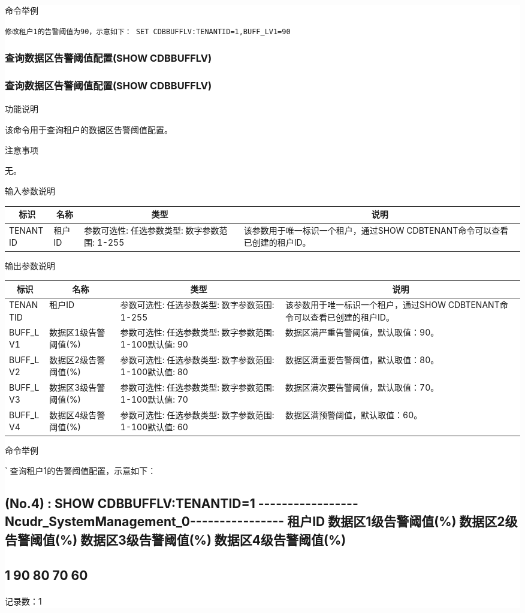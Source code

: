 


[](None)命令举例 


`
修改租户1的告警阈值为90，示意如下：
SET CDBBUFFLV:TENANTID=1,BUFF_LV1=90
` 


### 查询数据区告警阈值配置(SHOW CDBBUFFLV) 
### 查询数据区告警阈值配置(SHOW CDBBUFFLV) 


[](None)功能说明 

该命令用于查询租户的数据区告警阈值配置。


[](None)注意事项 

无。


[](None)输入参数说明 


[](None)标识|名称|类型|说明
---|---|---|---
TENANTID|租户ID|参数可选性: 任选参数类型: 数字参数范围: 1-255|该参数用于唯一标识一个租户，通过SHOW CDBTENANT命令可以查看已创建的租户ID。




[](None)输出参数说明 


[](None)标识|名称|类型|说明
---|---|---|---
TENANTID|租户ID|参数可选性: 任选参数类型: 数字参数范围: 1-255|该参数用于唯一标识一个租户，通过SHOW CDBTENANT命令可以查看已创建的租户ID。
BUFF_LV1|数据区1级告警阈值(%)|参数可选性: 任选参数类型: 数字参数范围: 1-100默认值: 90|数据区满严重告警阈值，默认取值：90。
BUFF_LV2|数据区2级告警阈值(%)|参数可选性: 任选参数类型: 数字参数范围: 1-100默认值: 80|数据区满重要告警阈值，默认取值：80。
BUFF_LV3|数据区3级告警阈值(%)|参数可选性: 任选参数类型: 数字参数范围: 1-100默认值: 70|数据区满次要告警阈值，默认取值：70。
BUFF_LV4|数据区4级告警阈值(%)|参数可选性: 任选参数类型: 数字参数范围: 1-100默认值: 60|数据区满预警阈值，默认取值：60。




[](None)命令举例 


`
查询租户1的告警阈值配置，示意如下：

(No.4) : SHOW CDBBUFFLV:TENANTID=1
-----------------Ncudr_SystemManagement_0----------------
租户ID  数据区1级告警阈值(%)  数据区2级告警阈值(%)  数据区3级告警阈值(%)  数据区4级告警阈值(%)
-----------------------------------------------------------------------------------------
1       90                    80                    70                    60 
-----------------------------------------------------------------------------------------
记录数：1
